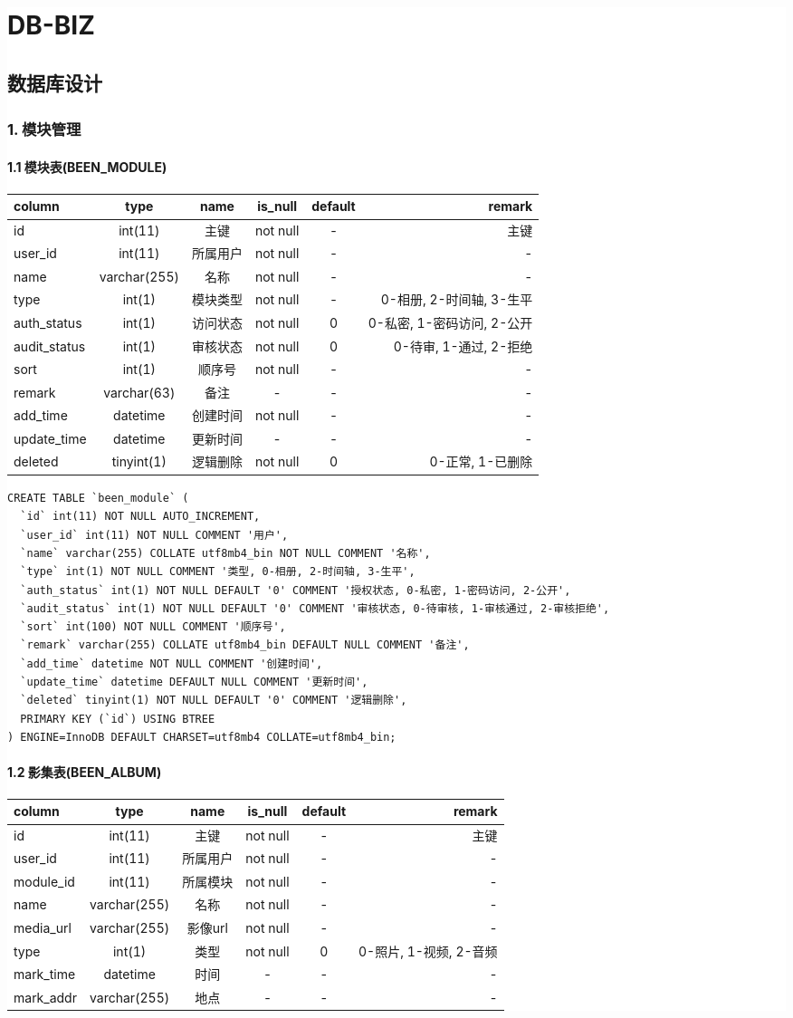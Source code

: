 # DB-BIZ

## 数据库设计

### 1. 模块管理

#### 1.1 模块表(BEEN_MODULE)
| column | type | name | is_null | default | remark |
| :--- | :---: | :---: | :---: | :---: | ---: |
| id | int(11) | 主键 | not null | - | 主键 |
| user_id | int(11) | 所属用户 | not null | - | - |
| name | varchar(255) | 名称 | not null | - | - |
| type | int(1) | 模块类型 | not null | - | 0-相册, 2-时间轴, 3-生平 |
| auth_status | int(1) | 访问状态 | not null | 0 | 0-私密, 1-密码访问, 2-公开 |
| audit_status | int(1) | 审核状态 | not null | 0 | 0-待审, 1-通过, 2-拒绝 |
| sort | int(1) | 顺序号 | not null | - | - |
| remark | varchar(63) | 备注 | - | - | - |
| add_time | datetime | 创建时间 | not null | - | - |
| update_time | datetime | 更新时间 | - | - | - |
| deleted | tinyint(1) | 逻辑删除 | not null | 0 | 0-正常, 1-已删除 |

```
CREATE TABLE `been_module` (
  `id` int(11) NOT NULL AUTO_INCREMENT,
  `user_id` int(11) NOT NULL COMMENT '用户',
  `name` varchar(255) COLLATE utf8mb4_bin NOT NULL COMMENT '名称',
  `type` int(1) NOT NULL COMMENT '类型, 0-相册, 2-时间轴, 3-生平',
  `auth_status` int(1) NOT NULL DEFAULT '0' COMMENT '授权状态, 0-私密, 1-密码访问, 2-公开',
  `audit_status` int(1) NOT NULL DEFAULT '0' COMMENT '审核状态, 0-待审核, 1-审核通过, 2-审核拒绝',
  `sort` int(100) NOT NULL COMMENT '顺序号',
  `remark` varchar(255) COLLATE utf8mb4_bin DEFAULT NULL COMMENT '备注',
  `add_time` datetime NOT NULL COMMENT '创建时间',
  `update_time` datetime DEFAULT NULL COMMENT '更新时间',
  `deleted` tinyint(1) NOT NULL DEFAULT '0' COMMENT '逻辑删除',
  PRIMARY KEY (`id`) USING BTREE
) ENGINE=InnoDB DEFAULT CHARSET=utf8mb4 COLLATE=utf8mb4_bin;
```

#### 1.2 影集表(BEEN_ALBUM)
| column | type | name | is_null | default | remark |
| :--- | :---: | :---: | :---: | :---: | ---: |
| id | int(11) | 主键 | not null | - | 主键 |
| user_id | int(11) | 所属用户 | not null | - | - |
| module_id | int(11) | 所属模块 | not null | - | - |
| name | varchar(255) | 名称 | not null | - | - |
| media_url | varchar(255) | 影像url | not null | - | - |
| type | int(1) | 类型 | not null | 0 | 0-照片, 1-视频, 2-音频 |
| mark_time | datetime | 时间 | - | - | - |
| mark_addr | varchar(255) | 地点 | - | - | - |
